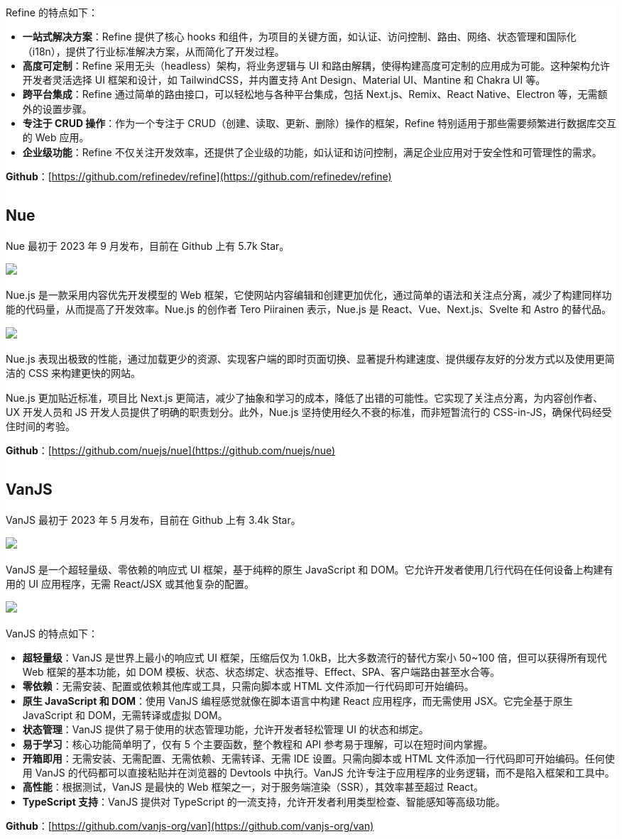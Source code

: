 Refine 的特点如下：

- **一站式解决方案**：Refine 提供了核心 hooks 和组件，为项目的关键方面，如认证、访问控制、路由、网络、状态管理和国际化（i18n），提供了行业标准解决方案，从而简化了开发过程。
- **高度可定制**：Refine 采用无头（headless）架构，将业务逻辑与 UI 和路由解耦，使得构建高度可定制的应用成为可能。这种架构允许开发者灵活选择 UI 框架和设计，如 TailwindCSS，并内置支持 Ant Design、Material UI、Mantine 和 Chakra UI 等。
- **跨平台集成**：Refine 通过简单的路由接口，可以轻松地与各种平台集成，包括 Next.js、Remix、React Native、Electron 等，无需额外的设置步骤。
- **专注于 CRUD 操作**：作为一个专注于 CRUD（创建、读取、更新、删除）操作的框架，Refine 特别适用于那些需要频繁进行数据库交互的 Web 应用。
- **企业级功能**：Refine 不仅关注开发效率，还提供了企业级的功能，如认证和访问控制，满足企业应用对于安全性和可管理性的需求。

**Github**：[https://github.com/refinedev/refine](https://github.com/refinedev/refine)

## Nue

Nue 最初于 2023 年 9 月发布，目前在 Github 上有 5.7k Star。

![](../assets/images/articles/158/12.webp)

Nue.js 是一款采用内容优先开发模型的 Web 框架，它使网站内容编辑和创建更加优化，通过简单的语法和关注点分离，减少了构建同样功能的代码量，从而提高了开发效率。Nue.js 的创作者 Tero Piirainen 表示，Nue.js 是 React、Vue、Next.js、Svelte 和 Astro 的替代品。

![](../assets/images/articles/158/13.webp)

Nue.js 表现出极致的性能，通过加载更少的资源、实现客户端的即时页面切换、显著提升构建速度、提供缓存友好的分发方式以及使用更简洁的 CSS 来构建更快的网站。

Nue.js 更加贴近标准，项目比 Next.js 更简洁，减少了抽象和学习的成本，降低了出错的可能性。它实现了关注点分离，为内容创作者、UX 开发人员和 JS 开发人员提供了明确的职责划分。此外，Nue.js 坚持使用经久不衰的标准，而非短暂流行的 CSS-in-JS，确保代码经受住时间的考验。

**Github**：[https://github.com/nuejs/nue](https://github.com/nuejs/nue)

## VanJS

VanJS 最初于 2023 年 5 月发布，目前在 Github 上有 3.4k Star。

![](../assets/images/articles/158/14.webp)

VanJS 是一个超轻量级、零依赖的响应式 UI 框架，基于纯粹的原生 JavaScript 和 DOM。它允许开发者使用几行代码在任何设备上构建有用的 UI 应用程序，无需 React/JSX 或其他复杂的配置。

![](../assets/images/articles/158/15.webp)

VanJS 的特点如下：

- **超轻量级**：VanJS 是世界上最小的响应式 UI 框架，压缩后仅为 1.0kB，比大多数流行的替代方案小 50~100 倍，但可以获得所有现代 Web 框架的基本功能，如 DOM 模板、状态、状态绑定、状态推导、Effect、SPA、客户端路由甚至水合等。
- **零依赖**：无需安装、配置或依赖其他库或工具，只需向脚本或 HTML 文件添加一行代码即可开始编码。
- **原生 JavaScript 和 DOM**：使用 VanJS 编程感觉就像在脚本语言中构建 React 应用程序，而无需使用 JSX。它完全基于原生 JavaScript 和 DOM，无需转译或虚拟 DOM。
- **状态管理**：VanJS 提供了易于使用的状态管理功能，允许开发者轻松管理 UI 的状态和绑定。
- **易于学习**：核心功能简单明了，仅有 5 个主要函数，整个教程和 API 参考易于理解，可以在短时间内掌握。
- **开箱即用**：无需安装、无需配置、无需依赖、无需转译、无需 IDE 设置。只需向脚本或 HTML 文件添加一行代码即可开始编码。任何使用 VanJS 的代码都可以直接粘贴并在浏览器的 Devtools 中执行。VanJS 允许专注于应用程序的业务逻辑，而不是陷入框架和工具中。
- **高性能**：根据测试，VanJS 是最快的 Web 框架之一，对于服务端渲染（SSR），其效率甚至超过 React。
- **TypeScript 支持**：VanJS 提供对 TypeScript 的一流支持，允许开发者利用类型检查、智能感知等高级功能。

**Github**：[https://github.com/vanjs-org/van](https://github.com/vanjs-org/van)
